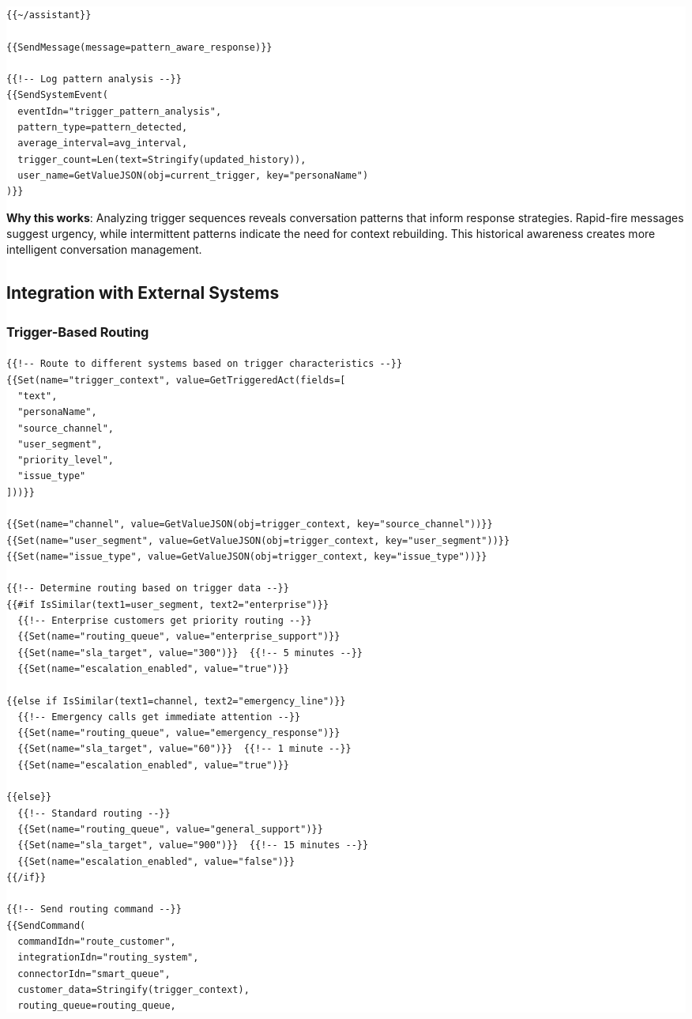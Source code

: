 ```newo
{{~/assistant}}

{{SendMessage(message=pattern_aware_response)}}

{{!-- Log pattern analysis --}}
{{SendSystemEvent(
  eventIdn="trigger_pattern_analysis",
  pattern_type=pattern_detected,
  average_interval=avg_interval,
  trigger_count=Len(text=Stringify(updated_history)),
  user_name=GetValueJSON(obj=current_trigger, key="personaName")
)}}
```

**Why this works**: Analyzing trigger sequences reveals conversation patterns that inform response strategies. Rapid-fire messages suggest urgency, while intermittent patterns indicate the need for context rebuilding. This historical awareness creates more intelligent conversation management.

## Integration with External Systems

### Trigger-Based Routing
```newo
{{!-- Route to different systems based on trigger characteristics --}}
{{Set(name="trigger_context", value=GetTriggeredAct(fields=[
  "text",
  "personaName",
  "source_channel",
  "user_segment",
  "priority_level",
  "issue_type"
]))}}

{{Set(name="channel", value=GetValueJSON(obj=trigger_context, key="source_channel"))}}
{{Set(name="user_segment", value=GetValueJSON(obj=trigger_context, key="user_segment"))}}
{{Set(name="issue_type", value=GetValueJSON(obj=trigger_context, key="issue_type"))}}

{{!-- Determine routing based on trigger data --}}
{{#if IsSimilar(text1=user_segment, text2="enterprise")}}
  {{!-- Enterprise customers get priority routing --}}
  {{Set(name="routing_queue", value="enterprise_support")}}
  {{Set(name="sla_target", value="300")}}  {{!-- 5 minutes --}}
  {{Set(name="escalation_enabled", value="true")}}
  
{{else if IsSimilar(text1=channel, text2="emergency_line")}}
  {{!-- Emergency calls get immediate attention --}}
  {{Set(name="routing_queue", value="emergency_response")}}
  {{Set(name="sla_target", value="60")}}  {{!-- 1 minute --}}
  {{Set(name="escalation_enabled", value="true")}}
  
{{else}}
  {{!-- Standard routing --}}
  {{Set(name="routing_queue", value="general_support")}}
  {{Set(name="sla_target", value="900")}}  {{!-- 15 minutes --}}
  {{Set(name="escalation_enabled", value="false")}}
{{/if}}

{{!-- Send routing command --}}
{{SendCommand(
  commandIdn="route_customer",
  integrationIdn="routing_system",
  connectorIdn="smart_queue",
  customer_data=Stringify(trigger_context),
  routing_queue=routing_queue,
```
